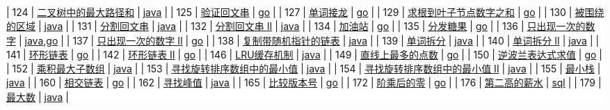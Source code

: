 | 124 | [二叉树中的最大路径和](https://leetcode.cn/problems/binary-tree-maximum-path-sum/) | [java](https://github.com/lmmmowi/leetcode-practice/blob/master/src/main/java/com/lmmmowi/leetcode/p124/Solution.java) |
| 125 | [验证回文串](https://leetcode-cn.com/problems/valid-palindrome/) | [go](https://github.com/lmmmowi/leetcode-practice/blob/master/src/main/go/com/lmmmowi/leetcode/go/p125/Solution.go) |
| 127 | [单词接龙](https://leetcode-cn.com/problems/word-ladder/) | [go](https://github.com/lmmmowi/leetcode-practice/blob/master/src/main/go/com/lmmmowi/leetcode/go/p127/Solution.go) |
| 129 | [求根到叶子节点数字之和](https://leetcode-cn.com/problems/sum-root-to-leaf-numbers/) | [go](https://github.com/lmmmowi/leetcode-practice/blob/master/src/main/go/com/lmmmowi/leetcode/go/p129/Solution.go) |
| 130 | [被围绕的区域](https://leetcode-cn.com/problems/surrounded-regions/) | [java](https://github.com/lmmmowi/leetcode-practice/blob/master/src/main/java/com/lmmmowi/leetcode/p130/Solution.java) |
| 131 | [分割回文串](https://leetcode-cn.com/problems/palindrome-partitioning/) | [java](https://github.com/lmmmowi/leetcode-practice/blob/master/src/main/java/com/lmmmowi/leetcode/p131/Solution.java) |
| 132 | [分割回文串 II](https://leetcode-cn.com/problems/palindrome-partitioning-ii/) | [java](https://github.com/lmmmowi/leetcode-practice/blob/master/src/main/java/com/lmmmowi/leetcode/p132/Solution.java) |
| 134 | [加油站](https://leetcode-cn.com/problems/gas-station/) | [go](https://github.com/lmmmowi/leetcode-practice/blob/master/src/main/go/com/lmmmowi/leetcode/go/p134/Solution.go) |
| 135 | [分发糖果](https://leetcode-cn.com/problems/candy/) | [go](https://github.com/lmmmowi/leetcode-practice/blob/master/src/main/go/com/lmmmowi/leetcode/go/p135/Solution.go) |
| 136 | [只出现一次的数字](https://leetcode-cn.com/problems/single-number/) | [java](https://github.com/lmmmowi/leetcode-practice/blob/master/src/main/java/com/lmmmowi/leetcode/p136/Solution.java),[go](https://github.com/lmmmowi/leetcode-practice/blob/master/src/main/go/com/lmmmowi/leetcode/go/p136/Solution.go) |
| 137 | [只出现一次的数字 II](https://leetcode-cn.com/problems/single-number-ii/) | [go](https://github.com/lmmmowi/leetcode-practice/blob/master/src/main/go/com/lmmmowi/leetcode/go/p137/Solution.go) |
| 138 | [复制带随机指针的链表](https://leetcode-cn.com/problems/copy-list-with-random-pointer/) | [java](https://github.com/lmmmowi/leetcode-practice/blob/master/src/main/java/com/lmmmowi/leetcode/p138/Solution.java) |
| 139 | [单词拆分](https://leetcode-cn.com/problems/word-break/submissions/) | [java](https://github.com/lmmmowi/leetcode-practice/blob/master/src/main/java/com/lmmmowi/leetcode/p139/Solution.java) |
| 140 | [单词拆分 II](https://leetcode-cn.com/problems/word-break/submissions-ii/) | [java](https://github.com/lmmmowi/leetcode-practice/blob/master/src/main/java/com/lmmmowi/leetcode/p140/Solution.java) |
| 141 | [环形链表](https://leetcode-cn.com/problems/linked-list-cycle/) | [go](https://github.com/lmmmowi/leetcode-practice/blob/master/src/main/go/com/lmmmowi/leetcode/go/p141/Solution.go) |
| 142 | [环形链表 II](https://leetcode-cn.com/problems/linked-list-cycle-ii/) | [go](https://github.com/lmmmowi/leetcode-practice/blob/master/src/main/go/com/lmmmowi/leetcode/go/p142/Solution.go) |
| 146 | [LRU缓存机制](https://leetcode-cn.com/problems/lru-cache/) | [java](https://github.com/lmmmowi/leetcode-practice/blob/master/src/main/java/com/lmmmowi/leetcode/p146/Solution.java) |
| 149 | [直线上最多的点数](https://leetcode-cn.com/problems/max-points-on-a-line/) | [go](https://github.com/lmmmowi/leetcode-practice/blob/master/src/main/go/com/lmmmowi/leetcode/go/p149/Solution.go) |
| 150 | [逆波兰表达式求值](https://leetcode-cn.com/problems/evaluate-reverse-polish-notation/) | [go](https://github.com/lmmmowi/leetcode-practice/blob/master/src/main/go/com/lmmmowi/leetcode/go/p150/Solution.go) |
| 152 | [乘积最大子数组](https://leetcode-cn.com/problems/maximum-product-subarray/) | [java](https://github.com/lmmmowi/leetcode-practice/blob/master/src/main/java/com/lmmmowi/leetcode/p152/Solution.java) |
| 153 | [寻找旋转排序数组中的最小值](https://leetcode-cn.com/problems/find-minimum-in-rotated-sorted-array/) | [java](https://github.com/lmmmowi/leetcode-practice/blob/master/src/main/java/com/lmmmowi/leetcode/p153/Solution.java) |
| 154 | [寻找旋转排序数组中的最小值 II](https://leetcode-cn.com/problems/find-minimum-in-rotated-sorted-array-ii/) | [java](https://github.com/lmmmowi/leetcode-practice/blob/master/src/main/java/com/lmmmowi/leetcode/p154/Solution.java) |
| 155 | [最小栈](https://leetcode-cn.com/problems/min-stack/) | [java](https://github.com/lmmmowi/leetcode-practice/blob/master/src/main/java/com/lmmmowi/leetcode/p155/Solution.java) |
| 160 | [相交链表](https://leetcode-cn.com/problems/intersection-of-two-linked-lists/) | [go](https://github.com/lmmmowi/leetcode-practice/blob/master/src/main/go/com/lmmmowi/leetcode/go/p160/Solution.go) |
| 162 | [寻找峰值](https://leetcode-cn.com/problems/find-peak-element/) | [java](https://github.com/lmmmowi/leetcode-practice/blob/master/src/main/java/com/lmmmowi/leetcode/p162/Solution.java) |
| 165 | [比较版本号](https://leetcode.cn/problems/compare-version-numbers/) | [go](https://github.com/lmmmowi/leetcode-practice/blob/master/src/main/go/com/lmmmowi/leetcode/go/p165/Solution.go) |
| 172 | [阶乘后的零](https://leetcode-cn.com/problems/factorial-trailing-zeroes/) | [go](https://github.com/lmmmowi/leetcode-practice/blob/master/src/main/go/com/lmmmowi/leetcode/go/p172/Solution.go) |
| 176 | [第二高的薪水](https://leetcode-cn.com/problems/second-highest-salary/) | [sql](https://github.com/lmmmowi/leetcode-practice/blob/master/src/main/sql/com/lmmmowi/leetcode/sql/p176/Solution.sql) |
| 179 | [最大数](https://leetcode-cn.com/problems/largest-number/) | [java](https://github.com/lmmmowi/leetcode-practice/blob/master/src/main/java/com/lmmmowi/leetcode/p179/Solution.java) |